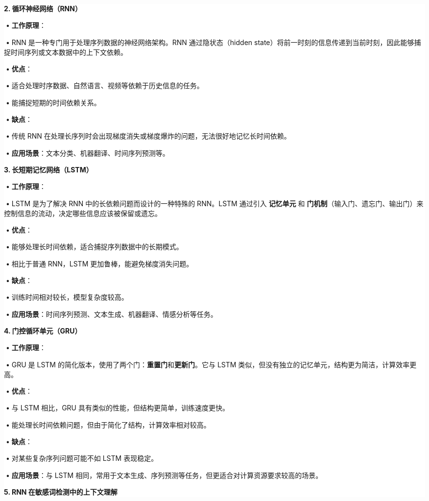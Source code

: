 

**2. 循环神经网络（RNN）**



​	•	**工作原理**：

​	•	RNN 是一种专门用于处理序列数据的神经网络架构。RNN 通过隐状态（hidden state）将前一时刻的信息传递到当前时刻，因此能够捕捉时间序列或文本数据中的上下文依赖。

​	•	**优点**：

​	•	适合处理时序数据、自然语言、视频等依赖于历史信息的任务。

​	•	能捕捉短期的时间依赖关系。

​	•	**缺点**：

​	•	传统 RNN 在处理长序列时会出现梯度消失或梯度爆炸的问题，无法很好地记忆长时间依赖。

​	•	**应用场景**：文本分类、机器翻译、时间序列预测等。



**3. 长短期记忆网络（LSTM）**



​	•	**工作原理**：

​	•	LSTM 是为了解决 RNN 中的长依赖问题而设计的一种特殊的 RNN。LSTM 通过引入 **记忆单元** 和 **门机制**（输入门、遗忘门、输出门）来控制信息的流动，决定哪些信息应该被保留或遗忘。

​	•	**优点**：

​	•	能够处理长时间依赖，适合捕捉序列数据中的长期模式。

​	•	相比于普通 RNN，LSTM 更加鲁棒，能避免梯度消失问题。

​	•	**缺点**：

​	•	训练时间相对较长，模型复杂度较高。

​	•	**应用场景**：时间序列预测、文本生成、机器翻译、情感分析等任务。



**4. 门控循环单元（GRU）**



​	•	**工作原理**：

​	•	GRU 是 LSTM 的简化版本，使用了两个门：**重置门**和**更新门**。它与 LSTM 类似，但没有独立的记忆单元，结构更为简洁，计算效率更高。

​	•	**优点**：

​	•	与 LSTM 相比，GRU 具有类似的性能，但结构更简单，训练速度更快。

​	•	能处理长时间依赖问题，但由于简化了结构，计算效率相对较高。

​	•	**缺点**：

​	•	对某些复杂序列问题可能不如 LSTM 表现稳定。

​	•	**应用场景**：与 LSTM 相同，常用于文本生成、序列预测等任务，但更适合对计算资源要求较高的场景。



**5. RNN 在敏感词检测中的上下文理解**
